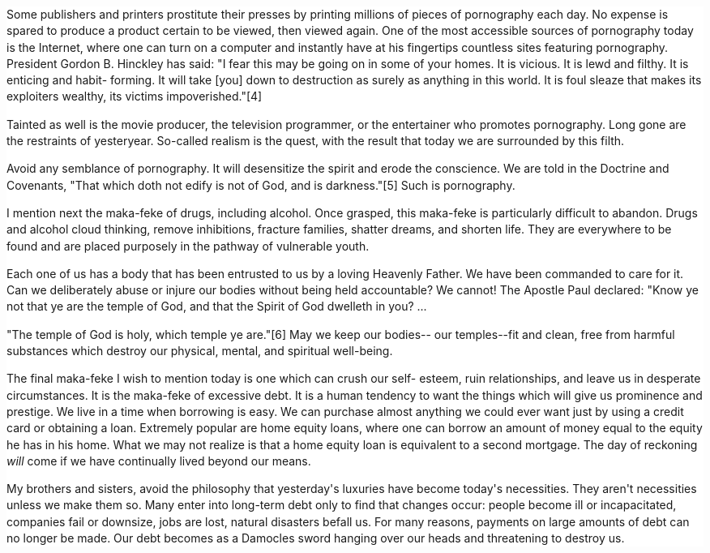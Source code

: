 Some publishers and printers prostitute their presses by printing millions of
pieces of pornography each day. No expense is spared to produce a product
certain to be viewed, then viewed again. One of the most accessible sources of
pornography today is the Internet, where one can turn on a computer and
instantly have at his fingertips countless sites featuring pornography.
President Gordon B. Hinckley has said: "I fear this may be going on in some of
your homes. It is vicious. It is lewd and filthy. It is enticing and habit-
forming. It will take [you] down to destruction as surely as anything in this
world. It is foul sleaze that makes its exploiters wealthy, its victims
impoverished."[4]

Tainted as well is the movie producer, the television programmer, or the
entertainer who promotes pornography. Long gone are the restraints of
yesteryear. So-called realism is the quest, with the result that today we are
surrounded by this filth.

Avoid any semblance of pornography. It will desensitize the spirit and erode
the conscience. We are told in the Doctrine and Covenants, "That which doth
not edify is not of God, and is darkness."[5] Such is pornography.

I mention next the maka-feke of drugs, including alcohol. Once grasped, this
maka-feke is particularly difficult to abandon. Drugs and alcohol cloud
thinking, remove inhibitions, fracture families, shatter dreams, and shorten
life. They are everywhere to be found and are placed purposely in the pathway
of vulnerable youth.

Each one of us has a body that has been entrusted to us by a loving Heavenly
Father. We have been commanded to care for it. Can we deliberately abuse or
injure our bodies without being held accountable? We cannot! The Apostle Paul
declared: "Know ye not that ye are the temple of God, and that the Spirit of
God dwelleth in you? ...

"The temple of God is holy, which temple ye are."[6] May we keep our bodies--
our temples--fit and clean, free from harmful substances which destroy our
physical, mental, and spiritual well-being.

The final maka-feke I wish to mention today is one which can crush our self-
esteem, ruin relationships, and leave us in desperate circumstances. It is the
maka-feke of excessive debt. It is a human tendency to want the things which
will give us prominence and prestige. We live in a time when borrowing is
easy. We can purchase almost anything we could ever want just by using a
credit card or obtaining a loan. Extremely popular are home equity loans,
where one can borrow an amount of money equal to the equity he has in his
home. What we may not realize is that a home equity loan is equivalent to a
second mortgage. The day of reckoning _will_ come if we have continually lived
beyond our means.

My brothers and sisters, avoid the philosophy that yesterday's luxuries have
become today's necessities. They aren't necessities unless we make them so.
Many enter into long-term debt only to find that changes occur: people become
ill or incapacitated, companies fail or downsize, jobs are lost, natural
disasters befall us. For many reasons, payments on large amounts of debt can
no longer be made. Our debt becomes as a Damocles sword hanging over our heads
and threatening to destroy us.
